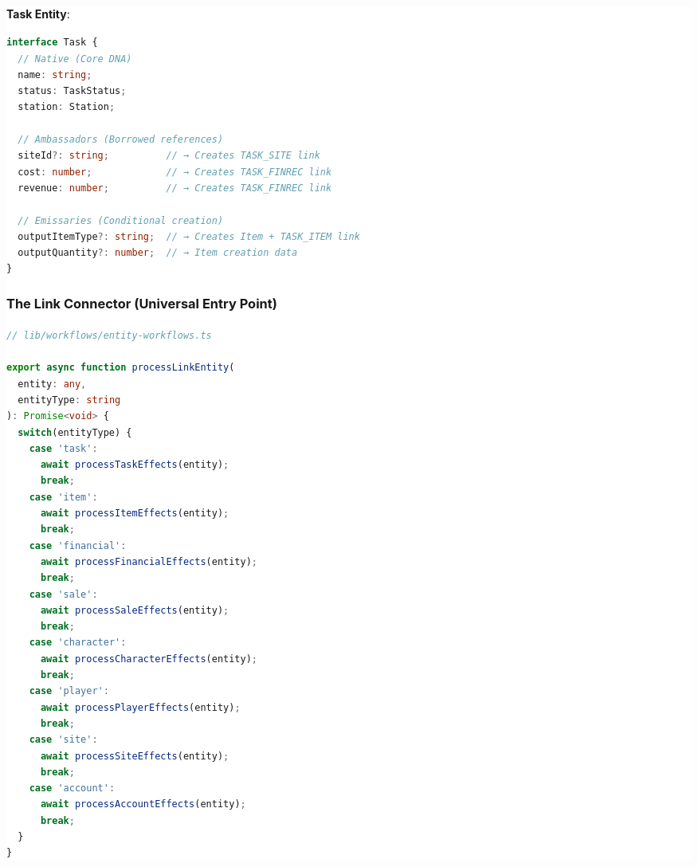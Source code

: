 **Task Entity**:
```typescript
interface Task {
  // Native (Core DNA)
  name: string;
  status: TaskStatus;
  station: Station;
  
  // Ambassadors (Borrowed references)
  siteId?: string;          // → Creates TASK_SITE link
  cost: number;             // → Creates TASK_FINREC link
  revenue: number;          // → Creates TASK_FINREC link
  
  // Emissaries (Conditional creation)
  outputItemType?: string;  // → Creates Item + TASK_ITEM link
  outputQuantity?: number;  // → Item creation data
}
```

### The Link Connector (Universal Entry Point)

```typescript
// lib/workflows/entity-workflows.ts

export async function processLinkEntity(
  entity: any, 
  entityType: string
): Promise<void> {
  switch(entityType) {
    case 'task':
      await processTaskEffects(entity);
      break;
    case 'item':
      await processItemEffects(entity);
      break;
    case 'financial':
      await processFinancialEffects(entity);
      break;
    case 'sale':
      await processSaleEffects(entity);
      break;
    case 'character':
      await processCharacterEffects(entity);
      break;
    case 'player':
      await processPlayerEffects(entity);
      break;
    case 'site':
      await processSiteEffects(entity);
      break;
    case 'account':
      await processAccountEffects(entity);
      break;
  }
}
```
